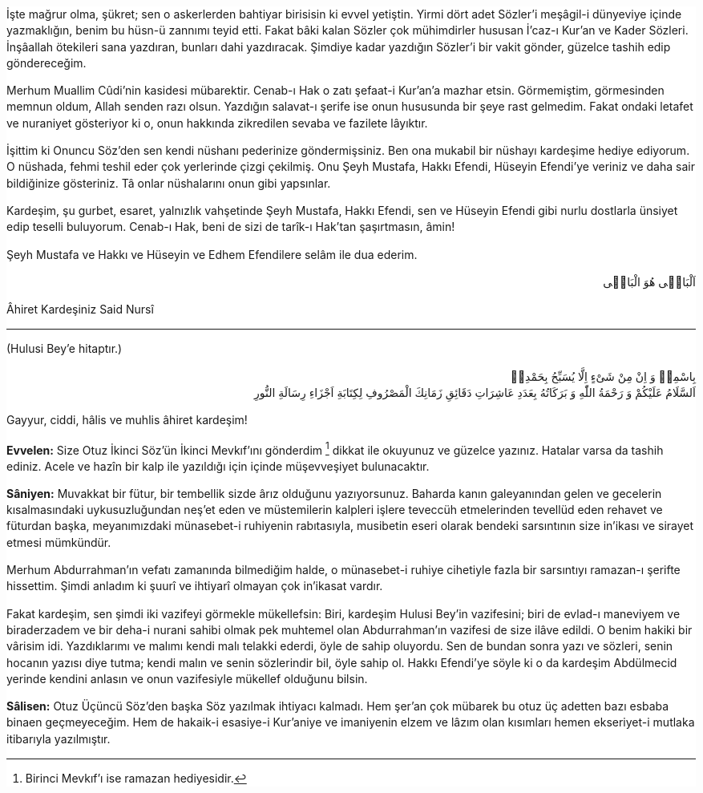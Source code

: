 İşte mağrur olma, şükret; sen o askerlerden bahtiyar birisisin ki evvel yetiştin. Yirmi dört adet Sözler’i meşâgil-i dünyeviye içinde yazmaklığın, benim bu hüsn-ü zannımı teyid etti. Fakat bâki kalan Sözler çok mühimdirler hususan İ’caz-ı Kur’an ve Kader Sözleri. İnşâallah ötekileri sana yazdıran, bunları dahi yazdıracak. Şimdiye kadar yazdığın Sözler’i bir vakit gönder, güzelce tashih edip göndereceğim.

Merhum Muallim Cûdi’nin kasidesi mübarektir. Cenab-ı Hak o zatı şefaat-i Kur’an’a mazhar etsin. Görmemiştim, görmesinden memnun oldum, Allah senden razı olsun. Yazdığın salavat-ı şerife ise onun hususunda bir şeye rast gelmedim. Fakat ondaki letafet ve nuraniyet gösteriyor ki o, onun hakkında zikredilen sevaba ve fazilete lâyıktır.

İşittim ki Onuncu Söz’den sen kendi nüshanı pederinize göndermişsiniz. Ben ona mukabil bir nüshayı kardeşime hediye ediyorum. O nüshada, fehmi teshil eder çok yerlerinde çizgi çekilmiş. Onu Şeyh Mustafa, Hakkı Efendi, Hüseyin Efendi’ye veriniz ve daha sair bildiğinize gösteriniz. Tâ onlar nüshalarını onun gibi yapsınlar.

Kardeşim, şu gurbet, esaret, yalnızlık vahşetinde Şeyh Mustafa, Hakkı Efendi, sen ve Hüseyin Efendi gibi nurlu dostlarla ünsiyet edip teselli buluyorum. Cenab-ı Hak, beni de sizi de tarîk-ı Hak’tan şaşırtmasın, âmin!

Şeyh Mustafa ve Hakkı ve Hüseyin ve Edhem Efendilere selâm ile dua ederim.

<p class="arabic" dir="rtl">اَلْبَاقٖى هُوَ الْبَاقٖى</p>

Âhiret Kardeşiniz Said Nursî

***

(Hulusi Bey’e hitaptır.)

<p class="arabic" dir="rtl">بِاسْمِهٖ وَ اِنْ مِنْ شَىْءٍ اِلَّا يُسَبِّحُ بِحَمْدِهٖ<br/>اَلسَّلَامُ عَلَيْكُمْ وَ رَحْمَةُ اللّٰهِ وَ بَرَكَاتُهُ بِعَدَدِ عَاشِرَاتِ دَقَائِقِ زَمَانِكَ الْمَصْرُوفِ لِكِتَابَةِ اَجْزَاءِ رِسَالَةِ النُّورِ</p>

Gayyur, ciddi, hâlis ve muhlis âhiret kardeşim!

**Evvelen:** Size Otuz İkinci Söz’ün İkinci Mevkıf’ını gönderdim [^Hâşiye3] dikkat ile okuyunuz ve güzelce yazınız. Hatalar varsa da tashih ediniz. Acele ve hazîn bir kalp ile yazıldığı için içinde müşevveşiyet bulunacaktır.

**Sâniyen:** Muvakkat bir fütur, bir tembellik sizde ârız olduğunu yazıyorsunuz. Baharda kanın galeyanından gelen ve gecelerin kısalmasındaki uykusuzluğundan neş’et eden ve müstemilerin kalpleri işlere teveccüh etmelerinden tevellüd eden rehavet ve füturdan başka, meyanımızdaki münasebet-i ruhiyenin rabıtasıyla, musibetin eseri olarak bendeki sarsıntının size in’ikası ve sirayet etmesi mümkündür.

Merhum Abdurrahman’ın vefatı zamanında bilmediğim halde, o münasebet-i ruhiye cihetiyle fazla bir sarsıntıyı ramazan-ı şerifte hissettim. Şimdi anladım ki şuurî ve ihtiyarî olmayan çok in’ikasat vardır.

Fakat kardeşim, sen şimdi iki vazifeyi görmekle mükellefsin: Biri, kardeşim Hulusi Bey’in vazifesini; biri de evlad-ı maneviyem ve biraderzadem ve bir deha-i nurani sahibi olmak pek muhtemel olan Abdurrahman’ın vazifesi de size ilâve edildi. O benim hakiki bir vârisim idi. Yazdıklarımı ve malımı kendi malı telakki ederdi, öyle de sahip oluyordu. Sen de bundan sonra yazı ve sözleri, senin hocanın yazısı diye tutma; kendi malın ve senin sözlerindir bil, öyle sahip ol. Hakkı Efendi’ye söyle ki o da kardeşim Abdülmecid yerinde kendini anlasın ve onun vazifesiyle mükellef olduğunu bilsin.

**Sâlisen:** Otuz Üçüncü Söz’den başka Söz yazılmak ihtiyacı kalmadı. Hem şer’an çok mübarek bu otuz üç adetten bazı esbaba binaen geçmeyeceğim. Hem de hakaik-i esasiye-i Kur’aniye ve imaniyenin elzem ve lâzım olan kısımları hemen ekseriyet-i mutlaka itibarıyla yazılmıştır.


[^Hâşiye1]: Hulusi’nin tekerrür etmiş min haysü lâ yeş’ur bir keramet-i ihlasiyesi şudur ki: Yeni yazılan ve daha ona gönderilmeyen risalelerin mevzuunu teşkil eden bir esası mektubunda yazar. Âdeta istiyor. Çok defa olduğu gibi şimdi de ittiba-ı sünnete dair Mirkatü’s-Sünne’ye sarîh bir surette bir hiss-i kable’l-vuku ile talep ediyor.
[^Hâşiye2]: Elazizli Hacı Şevket Hoca.
[^Hâşiye3]: Birinci Mevkıf’ı ise ramazan hediyesidir.
[^Hâşiye4]: İkinci Sual: Sabah ve akşam namazlarından sonra Sure-i Haşr’in sonunda <span class="arabic" dir="rtl">هُوَ اللّٰهُ الَّذٖى</span> den başlamak sünnet iken <span class="arabic" dir="rtl">لَا يَسْتَوٖى</span> den başlanması efdaliyeti terk olur mu?